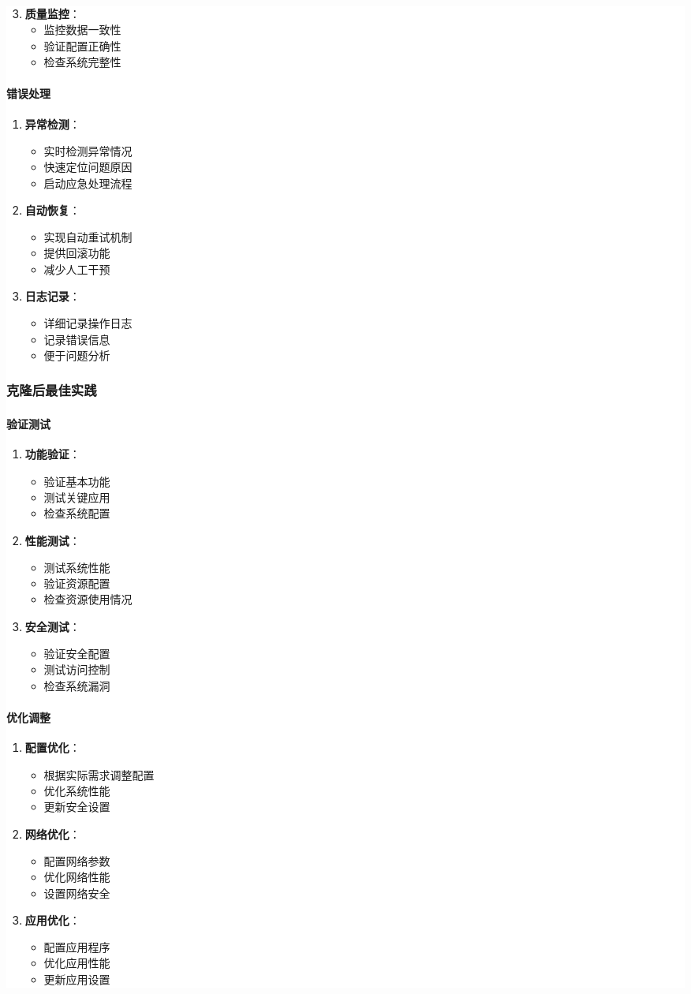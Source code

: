 3. **质量监控**：
   - 监控数据一致性
   - 验证配置正确性
   - 检查系统完整性

#### 错误处理
1. **异常检测**：
   - 实时检测异常情况
   - 快速定位问题原因
   - 启动应急处理流程

2. **自动恢复**：
   - 实现自动重试机制
   - 提供回滚功能
   - 减少人工干预

3. **日志记录**：
   - 详细记录操作日志
   - 记录错误信息
   - 便于问题分析

### 克隆后最佳实践

#### 验证测试
1. **功能验证**：
   - 验证基本功能
   - 测试关键应用
   - 检查系统配置

2. **性能测试**：
   - 测试系统性能
   - 验证资源配置
   - 检查资源使用情况

3. **安全测试**：
   - 验证安全配置
   - 测试访问控制
   - 检查系统漏洞

#### 优化调整
1. **配置优化**：
   - 根据实际需求调整配置
   - 优化系统性能
   - 更新安全设置

2. **网络优化**：
   - 配置网络参数
   - 优化网络性能
   - 设置网络安全

3. **应用优化**：
   - 配置应用程序
   - 优化应用性能
   - 更新应用设置
